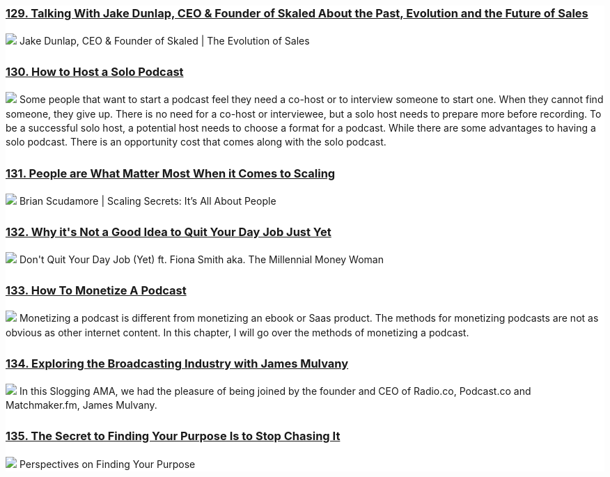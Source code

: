 ### [129. Talking With Jake Dunlap, CEO & Founder of Skaled About the Past, Evolution and the Future of Sales](https://hackernoon.com/talking-with-jake-dunlap-ceo-and-founder-of-skaled-about-the-past-evolution-and-the-future-of-sales)
![](https://cdn.hackernoon.com/images/sRDNsyX0c4TCCEJoPDTSzoNbnUD3-5ea3rnt.jpeg)
Jake Dunlap, CEO & Founder of Skaled | The Evolution of Sales

### [130. How to Host a Solo Podcast](https://hackernoon.com/how-to-host-a-solo-podcast-hdv3uuq)
![](https://firebasestorage.googleapis.com/v0/b/hackernoon-app.appspot.com/o/images%2FrXG7YlNW7gRJzFPCxRjJJJ13pGF2-8gq3yk5.jpeg?alt=media&token=42dc7459-39dc-4de0-a0f7-a74be5caa31b)
Some people that want to start a podcast feel they need a co-host or to interview someone to start one. When they cannot find someone, they give up. There is no need for a co-host or interviewee, but a solo host needs to prepare more before recording. To be a successful solo host, a potential host needs to choose a format for a podcast. While there are some advantages to having a solo podcast. There is an opportunity cost that comes along with the solo podcast.

### [131. People are What Matter Most When it Comes to Scaling](https://hackernoon.com/people-are-what-matter-most-when-it-comes-to-scaling)
![](https://cdn.hackernoon.com/images/ZXvwWhuaiAY0BoWkm8U7fJ1XTLI2-jr93ytz.jpeg)
Brian Scudamore | Scaling Secrets: It’s All About People

### [132. Why it's Not a Good Idea to Quit Your Day Job Just Yet](https://hackernoon.com/why-its-not-a-good-idea-to-quit-your-day-job-just-yet)
![](https://cdn.hackernoon.com/images/sRDNsyX0c4TCCEJoPDTSzoNbnUD3-yc93psb.gif.webp)
Don't Quit Your Day Job (Yet) ft. Fiona Smith aka. The Millennial Money Woman

### [133. How To Monetize A Podcast](https://hackernoon.com/how-to-monetize-a-podcast-m31k3unf)
![](https://firebasestorage.googleapis.com/v0/b/hackernoon-app.appspot.com/o/images%2FrXG7YlNW7gRJzFPCxRjJJJ13pGF2-c7h3yd7.jpeg?alt=media&token=eb79d6bf-6217-423f-8505-d53d811314a4)
Monetizing a podcast is different from monetizing an ebook or Saas product. The methods for monetizing podcasts are not as obvious as other internet content. In this chapter, I will go over the methods of monetizing a podcast.

### [134. Exploring the Broadcasting Industry with James Mulvany](https://hackernoon.com/exploring-the-broadcasting-industry-with-james-mulvany)
![](https://cdn.hackernoon.com/images/AKsNRMQ5sghpqx7EhVDK3vl0AZJ2-k5037ds.jpeg)
In this Slogging AMA, we had the pleasure of being joined by the founder and CEO of Radio.co, Podcast.co and Matchmaker.fm, James Mulvany. 

### [135. The Secret to Finding Your Purpose Is to Stop Chasing It](https://hackernoon.com/the-secret-to-finding-your-purpose-is-to-stop-chasing-it)
![](https://cdn.hackernoon.com/images/sRDNsyX0c4TCCEJoPDTSzoNbnUD3-8ca3qos.gif.webp)
Perspectives on Finding Your Purpose
